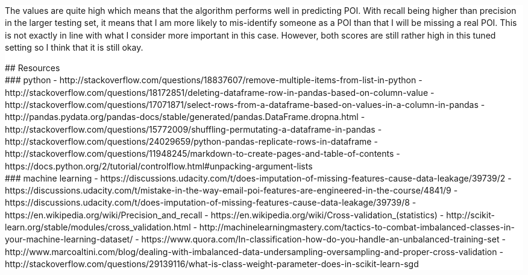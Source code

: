 The values are quite high which means that the algorithm performs well in predicting POI. With recall being higher than precision in the larger testing set, it means that I am more likely to mis-identify someone as a POI than that I will be missing a real POI.
This is not exactly in line with what I consider more important in this case. However, both scores are still rather high in this tuned setting so I think that it is still okay.


<div id='resources'/>
## Resources
<div id='python'/>
### python
- http://stackoverflow.com/questions/18837607/remove-multiple-items-from-list-in-python
- http://stackoverflow.com/questions/18172851/deleting-dataframe-row-in-pandas-based-on-column-value
- http://stackoverflow.com/questions/17071871/select-rows-from-a-dataframe-based-on-values-in-a-column-in-pandas
- http://pandas.pydata.org/pandas-docs/stable/generated/pandas.DataFrame.dropna.html
- http://stackoverflow.com/questions/15772009/shuffling-permutating-a-dataframe-in-pandas
- http://stackoverflow.com/questions/24029659/python-pandas-replicate-rows-in-dataframe
- http://stackoverflow.com/questions/11948245/markdown-to-create-pages-and-table-of-contents
- https://docs.python.org/2/tutorial/controlflow.html#unpacking-argument-lists

<div id='ml'/>
### machine learning
- https://discussions.udacity.com/t/does-imputation-of-missing-features-cause-data-leakage/39739/2
- https://discussions.udacity.com/t/mistake-in-the-way-email-poi-features-are-engineered-in-the-course/4841/9
- https://discussions.udacity.com/t/does-imputation-of-missing-features-cause-data-leakage/39739/8
- https://en.wikipedia.org/wiki/Precision_and_recall
- https://en.wikipedia.org/wiki/Cross-validation_(statistics)
- http://scikit-learn.org/stable/modules/cross_validation.html
- http://machinelearningmastery.com/tactics-to-combat-imbalanced-classes-in-your-machine-learning-dataset/
- https://www.quora.com/In-classification-how-do-you-handle-an-unbalanced-training-set
- http://www.marcoaltini.com/blog/dealing-with-imbalanced-data-undersampling-oversampling-and-proper-cross-validation
- http://stackoverflow.com/questions/29139116/what-is-class-weight-parameter-does-in-scikit-learn-sgd